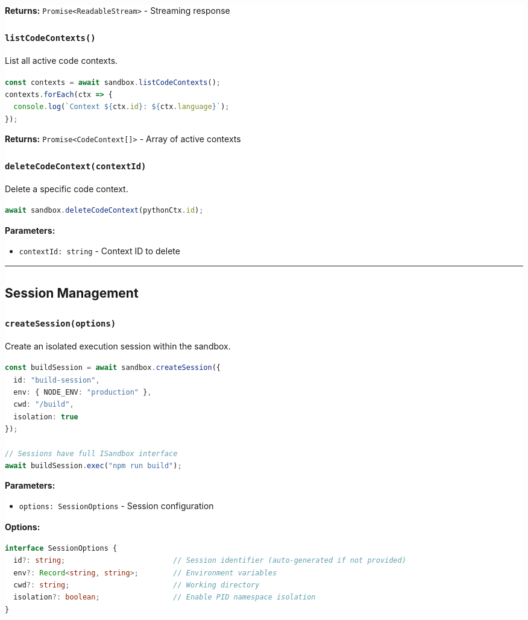**Returns:** `Promise<ReadableStream>` - Streaming response

### `listCodeContexts()`

List all active code contexts.

```typescript
const contexts = await sandbox.listCodeContexts();
contexts.forEach(ctx => {
  console.log(`Context ${ctx.id}: ${ctx.language}`);
});
```

**Returns:** `Promise<CodeContext[]>` - Array of active contexts

### `deleteCodeContext(contextId)`

Delete a specific code context.

```typescript
await sandbox.deleteCodeContext(pythonCtx.id);
```

**Parameters:**
- `contextId: string` - Context ID to delete

---

## Session Management

### `createSession(options)`

Create an isolated execution session within the sandbox.

```typescript
const buildSession = await sandbox.createSession({
  id: "build-session",
  env: { NODE_ENV: "production" },
  cwd: "/build",
  isolation: true
});

// Sessions have full ISandbox interface
await buildSession.exec("npm run build");
```

**Parameters:**
- `options: SessionOptions` - Session configuration

**Options:**
```typescript
interface SessionOptions {
  id?: string;                         // Session identifier (auto-generated if not provided)
  env?: Record<string, string>;        // Environment variables
  cwd?: string;                        // Working directory
  isolation?: boolean;                 // Enable PID namespace isolation
}
```

